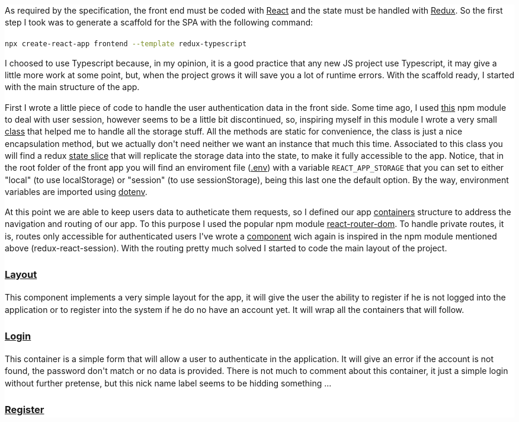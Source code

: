 As required by the specification, the front end must be coded with [React](https://reactjs.org/) and the state must be handled with [Redux](https://redux.js.org/). So the first step I took was to generate a scaffold for the SPA with the following command:

```bash
npx create-react-app frontend --template redux-typescript
```

I choosed to use Typescript because, in my opinion, it is a good practice that any new JS project use Typescript, it may give a little more work at some point, but, when the project grows it will save you a lot of runtime errors. With the scaffold ready, I started with the main structure of the app.

First I wrote a little piece of code to handle the user authentication data in the front side. Some time ago, I used [this](https://www.npmjs.com/package/redux-react-session) npm module to deal with user session, however seems to be a little bit discontinued, so, inspiring myself in this module I wrote a very small [class](https://github.com/szz-dvl/rick-and-morty-front/blob/master/src/session/SessionService.ts) that helped me to handle all the storage stuff. All the methods are static for convenience, the class is just a nice encapsulation method, but we actually don't need neither we want an instance that much this time. Associated to this class you will find a redux [state slice](https://github.com/szz-dvl/rick-and-morty-front/blob/master/src/session/sessionSlice.ts) that will replicate the storage data into the state, to make it fully accessible to the app. Notice, that in the root folder of the front app you will find an enviroment file ([.env](https://github.com/szz-dvl/rick-and-morty-front/blob/master/.env)) with a variable ```REACT_APP_STORAGE``` that you can set to either "local" (to use localStorage) or "session" (to use sessionStorage), being this last one the default option. By the way, environment variables are imported using [dotenv](https://www.npmjs.com/package/dotenv).

At this point we are able to keep users data to autheticate them requests, so I defined our app [containers](https://github.com/szz-dvl/rick-and-morty-front/tree/master/src/containers) structure to address the navigation and routing of our app. To this purpose I used the popular npm module [react-router-dom](https://reactrouter.com/). To handle private routes, it is, routes only accessible for authenticated users I've wrote a [component](https://github.com/szz-dvl/rick-and-morty-front/blob/master/src/components/PrivateRoute.tsx) wich again is inspired in the npm module mentioned above (redux-react-session). With the routing pretty much solved I started to code the main layout of the project.

### [Layout](https://github.com/szz-dvl/rick-and-morty-front/blob/master/src/components/Layout.tsx)

This component implements a very simple layout for the app, it will give the user the ability to register if he is not logged into the application or to register into the system if he do no have an account yet. It will wrap all the containers that will follow.

### [Login](https://github.com/szz-dvl/rick-and-morty-front/tree/master/src/containers/Login)

This container is a simple form that will allow a user to authenticate in the application. It will give an error if the account is not found, the password don't match or no data is provided. There is not much to comment about this container, it just a simple login without further pretense, but this nick name label seems to be hidding something ...

### [Register](https://github.com/szz-dvl/rick-and-morty-front/tree/master/src/containers/Register)
